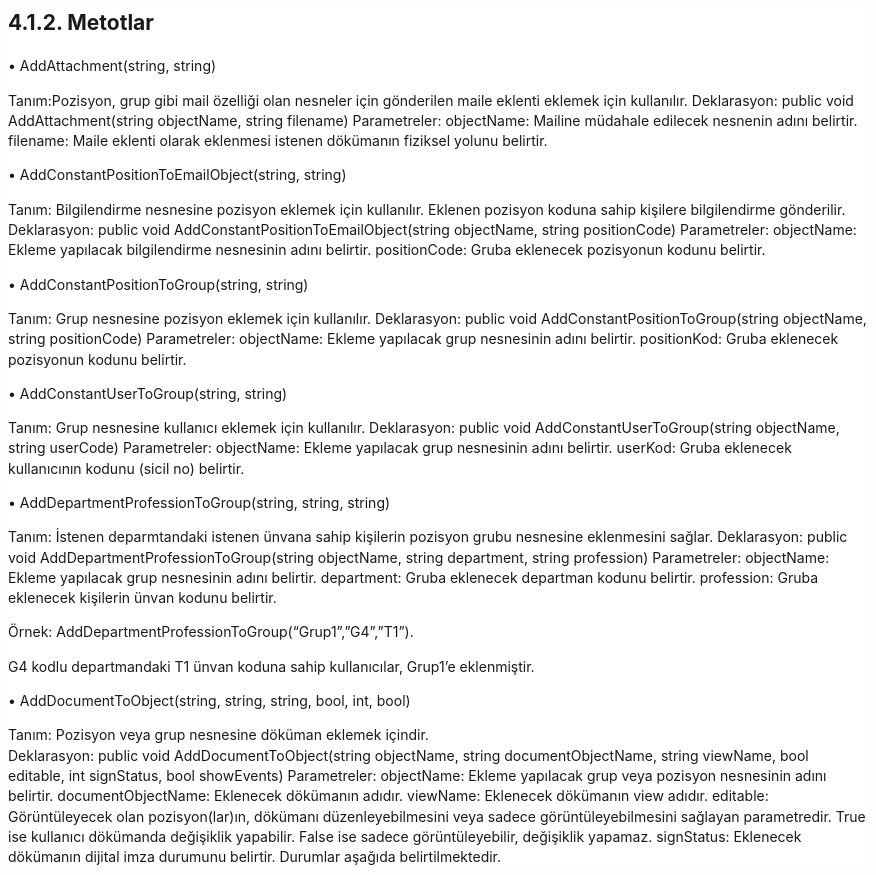 
## 4.1.2. Metotlar 

•	AddAttachment(string, string) 

Tanım:Pozisyon, grup gibi mail özelliği olan nesneler için gönderilen maile eklenti eklemek için kullanılır. 
Deklarasyon: public void AddAttachment(string objectName, string filename) Parametreler: 
objectName: Mailine müdahale edilecek nesnenin adını belirtir. 
filename: Maile eklenti olarak eklenmesi istenen dökümanın fiziksel yolunu belirtir. 

•	AddConstantPositionToEmailObject(string, string) 

Tanım: Bilgilendirme nesnesine pozisyon eklemek için kullanılır. Eklenen pozisyon koduna sahip kişilere bilgilendirme gönderilir. 
Deklarasyon: public void AddConstantPositionToEmailObject(string objectName, string positionCode) 
Parametreler: 
objectName: Ekleme yapılacak bilgilendirme nesnesinin adını  belirtir. 
positionCode: Gruba eklenecek pozisyonun kodunu belirtir. 

•	AddConstantPositionToGroup(string, string) 

Tanım: Grup nesnesine pozisyon eklemek için kullanılır. 
Deklarasyon: public void AddConstantPositionToGroup(string objectName, string positionCode) 
Parametreler: 
objectName: Ekleme yapılacak grup nesnesinin adını belirtir. 
positionKod: Gruba eklenecek pozisyonun kodunu belirtir. 

•	AddConstantUserToGroup(string, string) 

Tanım: Grup nesnesine kullanıcı eklemek için kullanılır. 
Deklarasyon: public void AddConstantUserToGroup(string objectName, string userCode) 
Parametreler: 
objectName: Ekleme yapılacak grup nesnesinin adını belirtir. 
userKod: Gruba eklenecek kullanıcının kodunu (sicil no) belirtir. 



•	AddDepartmentProfessionToGroup(string, string, string) 

Tanım: İstenen deparmtandaki istenen ünvana sahip kişilerin pozisyon grubu nesnesine eklenmesini sağlar. 
Deklarasyon: public void AddDepartmentProfessionToGroup(string objectName, string department, string profession) 
Parametreler: 
objectName: Ekleme yapılacak grup nesnesinin adını belirtir. department: Gruba eklenecek departman kodunu belirtir. 
profession: Gruba eklenecek kişilerin ünvan kodunu belirtir. 

Örnek: 
AddDepartmentProfessionToGroup(“Grup1”,”G4”,”T1”). 

G4 kodlu departmandaki T1 ünvan koduna sahip kullanıcılar, Grup1’e eklenmiştir. 

•	AddDocumentToObject(string, string, string, bool, int, bool) 

Tanım: Pozisyon veya grup nesnesine döküman eklemek içindir.  
Deklarasyon: public void AddDocumentToObject(string objectName, string documentObjectName, string viewName, bool editable, int signStatus, bool showEvents) 
Parametreler: 
objectName: Ekleme yapılacak grup veya pozisyon nesnesinin adını belirtir. documentObjectName: Eklenecek dökümanın adıdır. 
viewName:  Eklenecek dökümanın view adıdır. 
editable: Görüntüleyecek olan pozisyon(lar)ın, dökümanı düzenleyebilmesini veya sadece görüntüleyebilmesini sağlayan parametredir. True ise kullanıcı dökümanda değişiklik yapabilir. False ise sadece görüntüleyebilir, değişiklik yapamaz. signStatus: Eklenecek dökümanın dijital imza durumunu belirtir. 
Durumlar aşağıda belirtilmektedir. 
